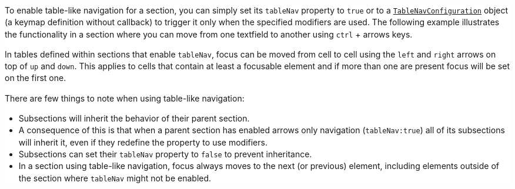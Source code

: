 To enable table-like navigation for a section, you can simply set its `tableNav` property to `true` or to a <code>[TableNavConfiguration](http://ariatemplates.com/api/#aria.templates.CfgBeans:TableNavConfiguration)</code> object (a keymap definition without callback) to trigger it only when the specified modifiers are used.
The following example illustrates the functionality in a section where you can move from one textfield to another using `ctrl` + arrows keys.

<script src="%SNIPPETS_SERVER_URL%/snippets/github.com/ariatemplates/documentation-code/snippets/templates/keyboard_nav/KeyboardNav.tpl?tag=tableLikeNav&lang=at&noheader=true&outdent=true" ></script>


<iframe class='samples' src='%SNIPPETS_SERVER_URL%/samples/github.com/ariatemplates/documentation-code/samples/templates/keyboardnavigation/tableNavigation/' ></iframe>

In tables defined within sections that enable `tableNav`, focus can be moved from cell to cell using the `left` and `right` arrows on top of `up` and `down`.
This applies to cells that contain at least a focusable element and if more than one are present focus will be set on the first one.

<iframe class='samples' src='%SNIPPETS_SERVER_URL%/samples/github.com/ariatemplates/documentation-code/samples/templates/keyboardnavigation/tableNavigationFocus/' ></iframe>

There are few things to note when using table-like navigation:

* Subsections will inherit the behavior of their parent section.
* A consequence of this is that when a parent section has enabled arrows only navigation (`tableNav:true`) all of its subsections will inherit it, even if they redefine the property to use modifiers.
* Subsections can set their `tableNav` property to `false` to prevent inheritance.
* In a section using table-like navigation, focus always moves to the next (or previous) element, including elements outside of the section where `tableNav` might not be enabled.

<iframe class='samples' style="height:450px" src='%SNIPPETS_SERVER_URL%/samples/github.com/ariatemplates/documentation-code/samples/templates/keyboardnavigation/tableNavigationInherit/' ></iframe>
